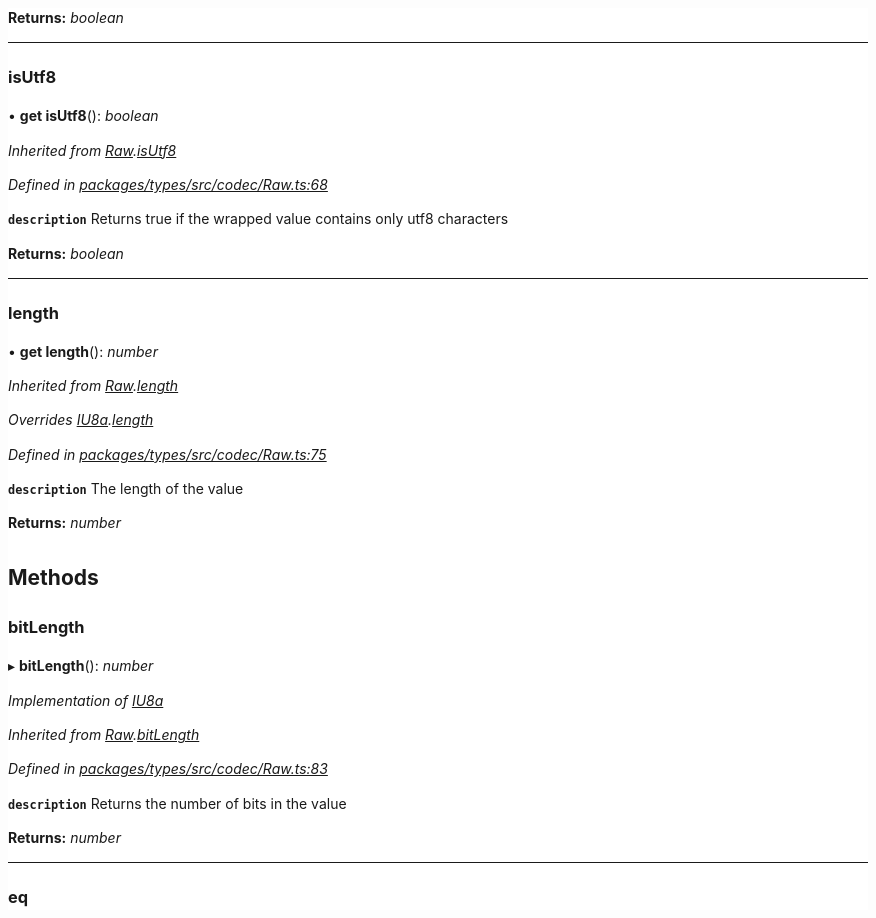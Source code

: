 **Returns:** *boolean*

___

###  isUtf8

• **get isUtf8**(): *boolean*

*Inherited from [Raw](_packages_types_src_codec_raw_.raw.md).[isUtf8](_packages_types_src_codec_raw_.raw.md#isutf8)*

*Defined in [packages/types/src/codec/Raw.ts:68](https://github.com/polkadot-js/api/blob/97527871d6/packages/types/src/codec/Raw.ts#L68)*

**`description`** Returns true if the wrapped value contains only utf8 characters

**Returns:** *boolean*

___

###  length

• **get length**(): *number*

*Inherited from [Raw](_packages_types_src_codec_raw_.raw.md).[length](_packages_types_src_codec_raw_.raw.md#length)*

*Overrides [IU8a](../interfaces/_packages_types_src_types_interfaces_.iu8a.md).[length](../interfaces/_packages_types_src_types_interfaces_.iu8a.md#readonly-length)*

*Defined in [packages/types/src/codec/Raw.ts:75](https://github.com/polkadot-js/api/blob/97527871d6/packages/types/src/codec/Raw.ts#L75)*

**`description`** The length of the value

**Returns:** *number*

## Methods

###  bitLength

▸ **bitLength**(): *number*

*Implementation of [IU8a](../interfaces/_packages_types_src_types_interfaces_.iu8a.md)*

*Inherited from [Raw](_packages_types_src_codec_raw_.raw.md).[bitLength](_packages_types_src_codec_raw_.raw.md#bitlength)*

*Defined in [packages/types/src/codec/Raw.ts:83](https://github.com/polkadot-js/api/blob/97527871d6/packages/types/src/codec/Raw.ts#L83)*

**`description`** Returns the number of bits in the value

**Returns:** *number*

___

###  eq
